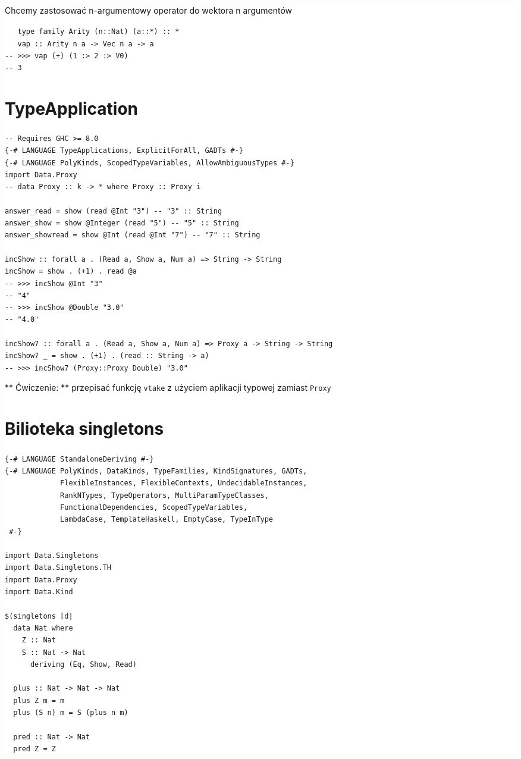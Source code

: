 Chcemy zastosować n-argumentowy operator do wektora n argumentów

```
   type family Arity (n::Nat) (a::*) :: *
   vap :: Arity n a -> Vec n a -> a
-- >>> vap (+) (1 :> 2 :> V0)
-- 3
```

# TypeApplication

```
-- Requires GHC >= 8.0
{-# LANGUAGE TypeApplications, ExplicitForAll, GADTs #-}
{-# LANGUAGE PolyKinds, ScopedTypeVariables, AllowAmbiguousTypes #-}
import Data.Proxy
-- data Proxy :: k -> * where Proxy :: Proxy i

answer_read = show (read @Int "3") -- "3" :: String
answer_show = show @Integer (read "5") -- "5" :: String
answer_showread = show @Int (read @Int "7") -- "7" :: String

incShow :: forall a . (Read a, Show a, Num a) => String -> String
incShow = show . (+1) . read @a
-- >>> incShow @Int "3"
-- "4"
-- >>> incShow @Double "3.0"
-- "4.0"

incShow7 :: forall a . (Read a, Show a, Num a) => Proxy a -> String -> String
incShow7 _ = show . (+1) . (read :: String -> a)
-- >>> incShow7 (Proxy::Proxy Double) "3.0"
```

** Ćwiczenie: ** przepisać funkcję `vtake` z użyciem aplikacji typowej zamiast `Proxy`

# Bilioteka singletons

```
{-# LANGUAGE StandaloneDeriving #-}
{-# LANGUAGE PolyKinds, DataKinds, TypeFamilies, KindSignatures, GADTs,
             FlexibleInstances, FlexibleContexts, UndecidableInstances,
             RankNTypes, TypeOperators, MultiParamTypeClasses,
             FunctionalDependencies, ScopedTypeVariables,
             LambdaCase, TemplateHaskell, EmptyCase, TypeInType
 #-}

import Data.Singletons
import Data.Singletons.TH
import Data.Proxy
import Data.Kind

$(singletons [d|
  data Nat where
    Z :: Nat
    S :: Nat -> Nat
      deriving (Eq, Show, Read)

  plus :: Nat -> Nat -> Nat
  plus Z m = m
  plus (S n) m = S (plus n m)

  pred :: Nat -> Nat
  pred Z = Z
```
